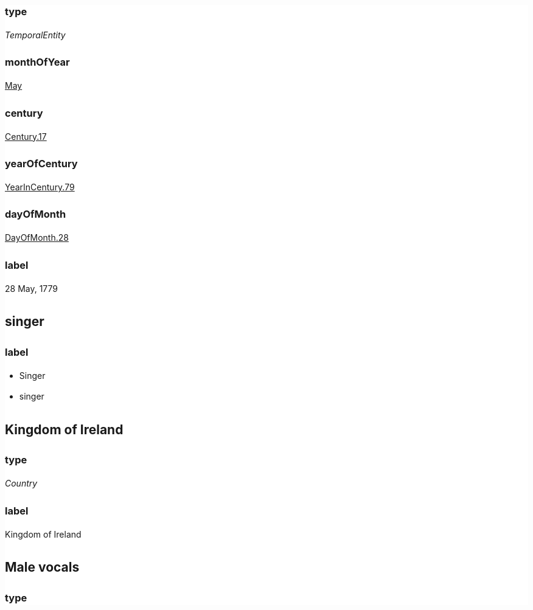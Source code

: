 ### type


*TemporalEntity*

### monthOfYear


[May](#May)

### century


[Century.17](#Century.17)

### yearOfCentury


[YearInCentury.79](#YearInCentury.79)

### dayOfMonth


[DayOfMonth.28](#DayOfMonth.28)

### label


28 May, 1779

## singer

### label

 - Singer

 - singer

## Kingdom of Ireland

### type


*Country*

### label


Kingdom of Ireland

## Male vocals

### type

